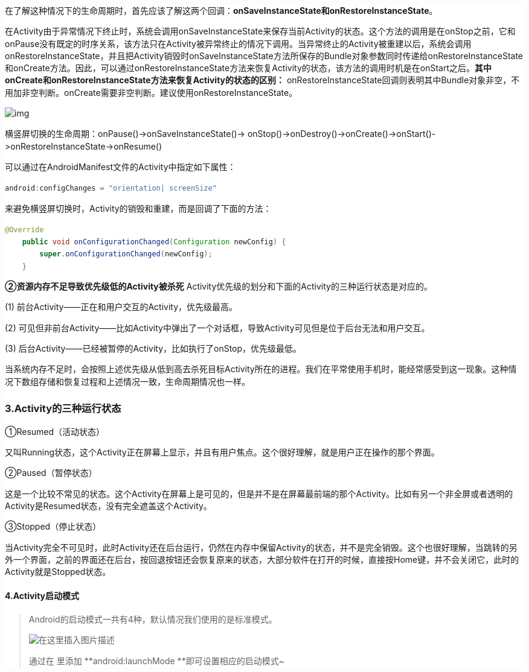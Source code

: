在了解这种情况下的生命周期时，首先应该了解这两个回调：**onSaveInstanceState和onRestoreInstanceState**。

在Activity由于异常情况下终止时，系统会调用onSaveInstanceState来保存当前Activity的状态。这个方法的调用是在onStop之前，它和onPause没有既定的时序关系，该方法只在Activity被异常终止的情况下调用。当异常终止的Activity被重建以后，系统会调用onRestoreInstanceState，并且把Activity销毁时onSaveInstanceState方法所保存的Bundle对象参数同时传递给onRestoreInstanceState和onCreate方法。因此，可以通过onRestoreInstanceState方法来恢复Activity的状态，该方法的调用时机是在onStart之后。**其中onCreate和onRestoreInstanceState方法来恢复Activity的状态的区别：** onRestoreInstanceState回调则表明其中Bundle对象非空，不用加非空判断。onCreate需要非空判断。建议使用onRestoreInstanceState。

![img](http://upload-images.jianshu.io/upload_images/3985563-23d90471fa7f12d2.png?imageMogr2/auto-orient/strip%7CimageView2/2/w/1240)

横竖屏切换的生命周期：onPause()->onSaveInstanceState()-> onStop()->onDestroy()->onCreate()->onStart()->onRestoreInstanceState->onResume()

可以通过在AndroidManifest文件的Activity中指定如下属性：

```java
android:configChanges = "orientation| screenSize"
```

来避免横竖屏切换时，Activity的销毁和重建，而是回调了下面的方法：

```java
@Override
    public void onConfigurationChanged(Configuration newConfig) {
        super.onConfigurationChanged(newConfig);
    }
```

**②资源内存不足导致优先级低的Activity被杀死**
Activity优先级的划分和下面的Activity的三种运行状态是对应的。

(1) 前台Activity——正在和用户交互的Activity，优先级最高。

(2) 可见但非前台Activity——比如Activity中弹出了一个对话框，导致Activity可见但是位于后台无法和用户交互。

(3) 后台Activity——已经被暂停的Activity，比如执行了onStop，优先级最低。

当系统内存不足时，会按照上述优先级从低到高去杀死目标Activity所在的进程。我们在平常使用手机时，能经常感受到这一现象。这种情况下数组存储和恢复过程和上述情况一致，生命周期情况也一样。

### 3.Activity的三种运行状态

①Resumed（活动状态）

又叫Running状态，这个Activity正在屏幕上显示，并且有用户焦点。这个很好理解，就是用户正在操作的那个界面。

②Paused（暂停状态）

这是一个比较不常见的状态。这个Activity在屏幕上是可见的，但是并不是在屏幕最前端的那个Activity。比如有另一个非全屏或者透明的Activity是Resumed状态，没有完全遮盖这个Activity。

③Stopped（停止状态）

当Activity完全不可见时，此时Activity还在后台运行，仍然在内存中保留Activity的状态，并不是完全销毁。这个也很好理解，当跳转的另外一个界面，之前的界面还在后台，按回退按钮还会恢复原来的状态，大部分软件在打开的时候，直接按Home键，并不会关闭它，此时的Activity就是Stopped状态。



####  4.Activity启动模式

> Android的启动模式一共有4种，默认情况我们使用的是标准模式。
>
> ![在这里插入图片描述](https://img-blog.csdnimg.cn/20190626212754487.png)
>
> 通过在 <activity> 里添加 **android:launchMode **即可设置相应的启动模式~
